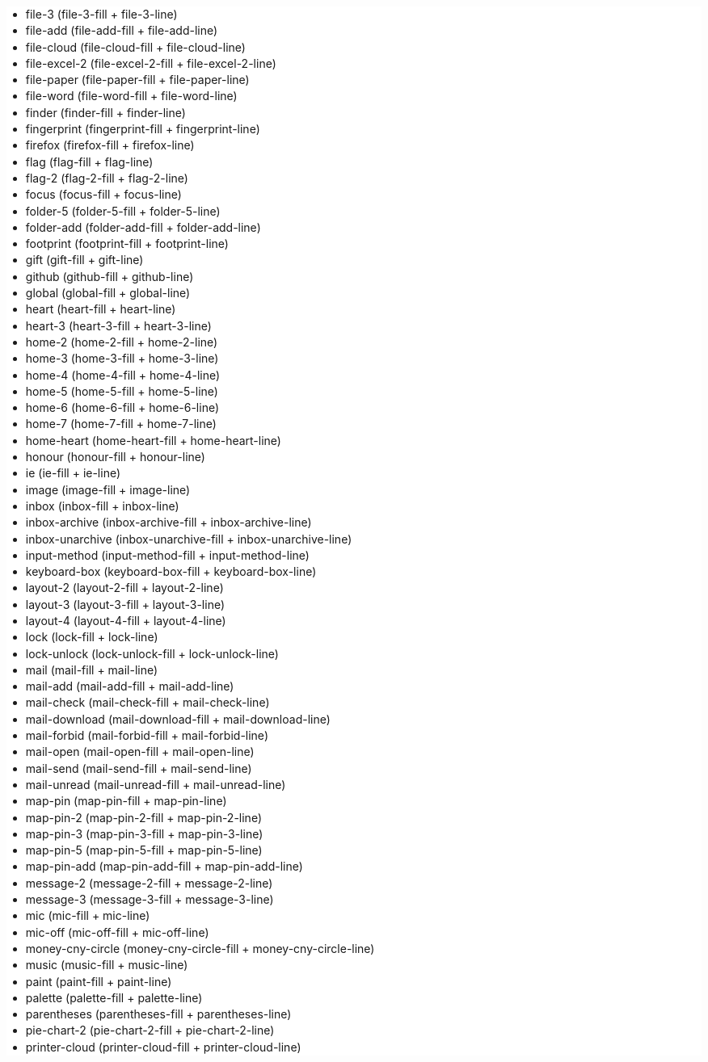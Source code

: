 - file-3 (file-3-fill + file-3-line)
- file-add (file-add-fill + file-add-line)
- file-cloud (file-cloud-fill + file-cloud-line)
- file-excel-2 (file-excel-2-fill + file-excel-2-line)
- file-paper (file-paper-fill + file-paper-line)
- file-word (file-word-fill + file-word-line)
- finder (finder-fill + finder-line)
- fingerprint (fingerprint-fill + fingerprint-line)
- firefox (firefox-fill + firefox-line)
- flag (flag-fill + flag-line)
- flag-2 (flag-2-fill + flag-2-line)
- focus (focus-fill + focus-line)
- folder-5 (folder-5-fill + folder-5-line)
- folder-add (folder-add-fill + folder-add-line)
- footprint (footprint-fill + footprint-line)
- gift (gift-fill + gift-line)
- github (github-fill + github-line)
- global (global-fill + global-line)
- heart (heart-fill + heart-line)
- heart-3 (heart-3-fill + heart-3-line)
- home-2 (home-2-fill + home-2-line)
- home-3 (home-3-fill + home-3-line)
- home-4 (home-4-fill + home-4-line)
- home-5 (home-5-fill + home-5-line)
- home-6 (home-6-fill + home-6-line)
- home-7 (home-7-fill + home-7-line)
- home-heart (home-heart-fill + home-heart-line)
- honour (honour-fill + honour-line)
- ie (ie-fill + ie-line)
- image (image-fill + image-line)
- inbox (inbox-fill + inbox-line)
- inbox-archive (inbox-archive-fill + inbox-archive-line)
- inbox-unarchive (inbox-unarchive-fill + inbox-unarchive-line)
- input-method (input-method-fill + input-method-line)
- keyboard-box (keyboard-box-fill + keyboard-box-line)
- layout-2 (layout-2-fill + layout-2-line)
- layout-3 (layout-3-fill + layout-3-line)
- layout-4 (layout-4-fill + layout-4-line)
- lock (lock-fill + lock-line)
- lock-unlock (lock-unlock-fill + lock-unlock-line)
- mail (mail-fill + mail-line)
- mail-add (mail-add-fill + mail-add-line)
- mail-check (mail-check-fill + mail-check-line)
- mail-download (mail-download-fill + mail-download-line)
- mail-forbid (mail-forbid-fill + mail-forbid-line)
- mail-open (mail-open-fill + mail-open-line)
- mail-send (mail-send-fill + mail-send-line)
- mail-unread (mail-unread-fill + mail-unread-line)
- map-pin (map-pin-fill + map-pin-line)
- map-pin-2 (map-pin-2-fill + map-pin-2-line)
- map-pin-3 (map-pin-3-fill + map-pin-3-line)
- map-pin-5 (map-pin-5-fill + map-pin-5-line)
- map-pin-add (map-pin-add-fill + map-pin-add-line)
- message-2 (message-2-fill + message-2-line)
- message-3 (message-3-fill + message-3-line)
- mic (mic-fill + mic-line)
- mic-off (mic-off-fill + mic-off-line)
- money-cny-circle (money-cny-circle-fill + money-cny-circle-line)
- music (music-fill + music-line)
- paint (paint-fill + paint-line)
- palette (palette-fill + palette-line)
- parentheses (parentheses-fill + parentheses-line)
- pie-chart-2 (pie-chart-2-fill + pie-chart-2-line)
- printer-cloud (printer-cloud-fill + printer-cloud-line)